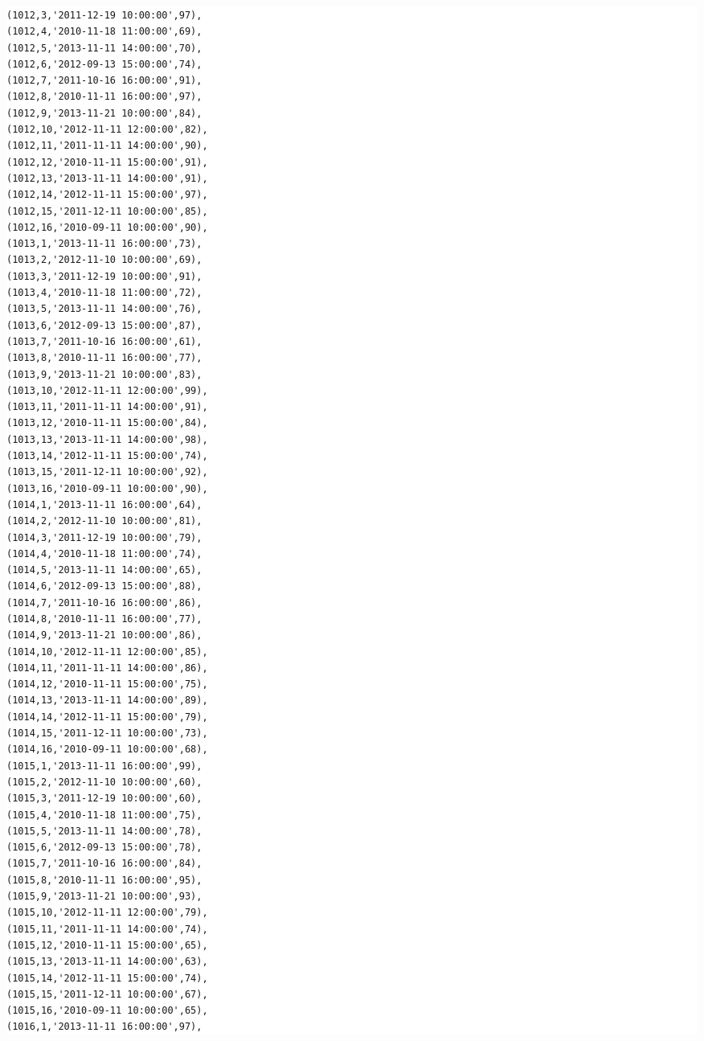 ```mysql
(1012,3,'2011-12-19 10:00:00',97),
(1012,4,'2010-11-18 11:00:00',69),
(1012,5,'2013-11-11 14:00:00',70),
(1012,6,'2012-09-13 15:00:00',74),
(1012,7,'2011-10-16 16:00:00',91),
(1012,8,'2010-11-11 16:00:00',97),
(1012,9,'2013-11-21 10:00:00',84),
(1012,10,'2012-11-11 12:00:00',82),
(1012,11,'2011-11-11 14:00:00',90),
(1012,12,'2010-11-11 15:00:00',91),
(1012,13,'2013-11-11 14:00:00',91),
(1012,14,'2012-11-11 15:00:00',97),
(1012,15,'2011-12-11 10:00:00',85),
(1012,16,'2010-09-11 10:00:00',90),
(1013,1,'2013-11-11 16:00:00',73),
(1013,2,'2012-11-10 10:00:00',69),
(1013,3,'2011-12-19 10:00:00',91),
(1013,4,'2010-11-18 11:00:00',72),
(1013,5,'2013-11-11 14:00:00',76),
(1013,6,'2012-09-13 15:00:00',87),
(1013,7,'2011-10-16 16:00:00',61),
(1013,8,'2010-11-11 16:00:00',77),
(1013,9,'2013-11-21 10:00:00',83),
(1013,10,'2012-11-11 12:00:00',99),
(1013,11,'2011-11-11 14:00:00',91),
(1013,12,'2010-11-11 15:00:00',84),
(1013,13,'2013-11-11 14:00:00',98),
(1013,14,'2012-11-11 15:00:00',74),
(1013,15,'2011-12-11 10:00:00',92),
(1013,16,'2010-09-11 10:00:00',90),
(1014,1,'2013-11-11 16:00:00',64),
(1014,2,'2012-11-10 10:00:00',81),
(1014,3,'2011-12-19 10:00:00',79),
(1014,4,'2010-11-18 11:00:00',74),
(1014,5,'2013-11-11 14:00:00',65),
(1014,6,'2012-09-13 15:00:00',88),
(1014,7,'2011-10-16 16:00:00',86),
(1014,8,'2010-11-11 16:00:00',77),
(1014,9,'2013-11-21 10:00:00',86),
(1014,10,'2012-11-11 12:00:00',85),
(1014,11,'2011-11-11 14:00:00',86),
(1014,12,'2010-11-11 15:00:00',75),
(1014,13,'2013-11-11 14:00:00',89),
(1014,14,'2012-11-11 15:00:00',79),
(1014,15,'2011-12-11 10:00:00',73),
(1014,16,'2010-09-11 10:00:00',68),
(1015,1,'2013-11-11 16:00:00',99),
(1015,2,'2012-11-10 10:00:00',60),
(1015,3,'2011-12-19 10:00:00',60),
(1015,4,'2010-11-18 11:00:00',75),
(1015,5,'2013-11-11 14:00:00',78),
(1015,6,'2012-09-13 15:00:00',78),
(1015,7,'2011-10-16 16:00:00',84),
(1015,8,'2010-11-11 16:00:00',95),
(1015,9,'2013-11-21 10:00:00',93),
(1015,10,'2012-11-11 12:00:00',79),
(1015,11,'2011-11-11 14:00:00',74),
(1015,12,'2010-11-11 15:00:00',65),
(1015,13,'2013-11-11 14:00:00',63),
(1015,14,'2012-11-11 15:00:00',74),
(1015,15,'2011-12-11 10:00:00',67),
(1015,16,'2010-09-11 10:00:00',65),
(1016,1,'2013-11-11 16:00:00',97),
```